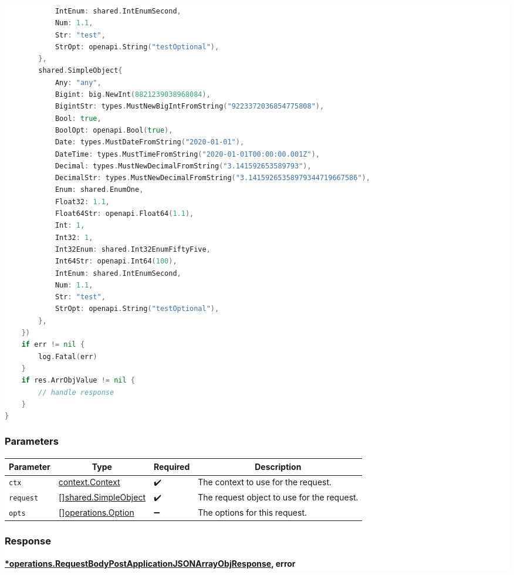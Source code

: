 ```go
            IntEnum: shared.IntEnumSecond,
            Num: 1.1,
            Str: "test",
            StrOpt: openapi.String("testOptional"),
        },
        shared.SimpleObject{
            Any: "any",
            Bigint: big.NewInt(8821239038968084),
            BigintStr: types.MustNewBigIntFromString("9223372036854775808"),
            Bool: true,
            BoolOpt: openapi.Bool(true),
            Date: types.MustDateFromString("2020-01-01"),
            DateTime: types.MustTimeFromString("2020-01-01T00:00:00.001Z"),
            Decimal: types.MustNewDecimalFromString("3.141592653589793"),
            DecimalStr: types.MustNewDecimalFromString("3.14159265358979344719667586"),
            Enum: shared.EnumOne,
            Float32: 1.1,
            Float64Str: openapi.Float64(1.1),
            Int: 1,
            Int32: 1,
            Int32Enum: shared.Int32EnumFiftyFive,
            Int64Str: openapi.Int64(100),
            IntEnum: shared.IntEnumSecond,
            Num: 1.1,
            Str: "test",
            StrOpt: openapi.String("testOptional"),
        },
    })
    if err != nil {
        log.Fatal(err)
    }
    if res.ArrObjValue != nil {
        // handle response
    }
}
```

### Parameters

| Parameter                                                    | Type                                                         | Required                                                     | Description                                                  |
| ------------------------------------------------------------ | ------------------------------------------------------------ | ------------------------------------------------------------ | ------------------------------------------------------------ |
| `ctx`                                                        | [context.Context](https://pkg.go.dev/context#Context)        | :heavy_check_mark:                                           | The context to use for the request.                          |
| `request`                                                    | [[]shared.SimpleObject](../../.md)                           | :heavy_check_mark:                                           | The request object to use for the request.                   |
| `opts`                                                       | [][operations.Option](../../pkg/models/operations/option.md) | :heavy_minus_sign:                                           | The options for this request.                                |

### Response

**[*operations.RequestBodyPostApplicationJSONArrayObjResponse](../../pkg/models/operations/requestbodypostapplicationjsonarrayobjresponse.md), error**
